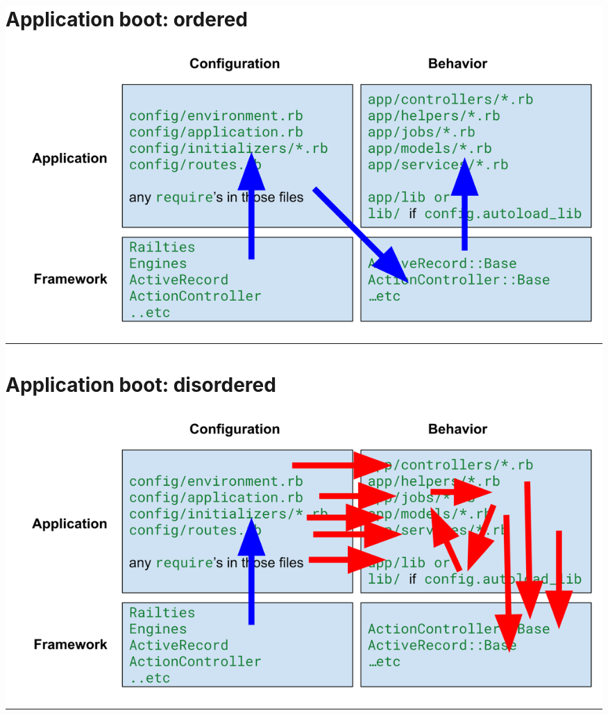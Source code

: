 
# Application boot: ordered

![](images/config-behavior-ordered.svg)

---

# Application boot: disordered

![](images/config-behavior-disordered.svg)

--- 